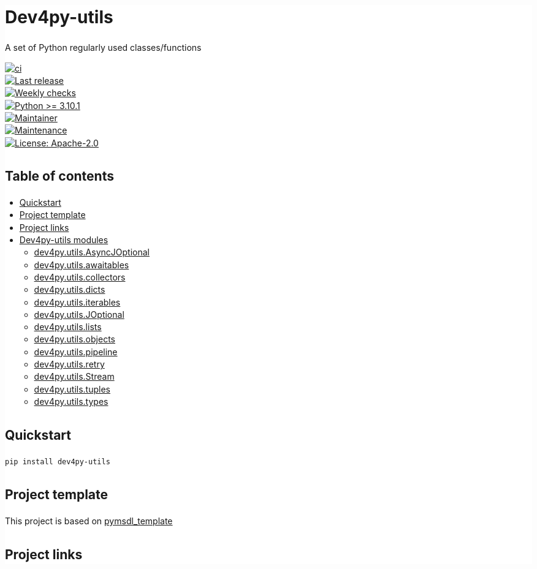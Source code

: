 # Dev4py-utils

A set of Python regularly used classes/functions

[![ci](https://github.com/dev4py/dev4py-utils/actions/workflows/ci.yml/badge.svg?event=push&branch=main)](https://github.com/dev4py/dev4py-utils/actions/workflows/ci.yml) \
[![Last release](https://github.com/dev4py/dev4py-utils/actions/workflows/on_release.yml/badge.svg)](https://github.com/dev4py/dev4py-utils/actions/workflows/on_release.yml) \
[![Weekly checks](https://github.com/dev4py/dev4py-utils/actions/workflows/weekly_checks.yml/badge.svg?branch=main)](https://github.com/dev4py/dev4py-utils/actions/workflows/weekly_checks.yml) \
[![Python >= 3.10.1](https://img.shields.io/badge/Python->=3.10.1-informational.svg?style=plastic&logo=python&logoColor=yellow)](https://www.python.org/) \
[![Maintainer](https://img.shields.io/badge/maintainer-St4rG00se-informational?style=plastic&logo=superuser)](https://github.com/St4rG00se) \
[![Maintenance](https://img.shields.io/badge/Maintained%3F-yes-green.svg?style=plastic&logo=github)](https://GitHub.com/Naereen/StrapDown.js/graphs/commit-activity) \
[![License: Apache-2.0](https://img.shields.io/badge/License-Apache_2.0-yellow.svg?style=plastic&logo=github)](https://opensource.org/licenses/Apache-2.0)

## Table of contents

- [Quickstart](#quickstart)
- [Project template](#project-template)
- [Project links](#project-links)
- [Dev4py-utils modules](#dev4py-utils-modules)
  - [dev4py.utils.AsyncJOptional](#dev4pyutilsasyncjoptional)
  - [dev4py.utils.awaitables](#dev4pyutilsawaitables)
  - [dev4py.utils.collectors](#dev4pyutilscollectors)
  - [dev4py.utils.dicts](#dev4pyutilsdicts)
  - [dev4py.utils.iterables](#dev4pyutilsiterables)
  - [dev4py.utils.JOptional](#dev4pyutilsjoptional)
  - [dev4py.utils.lists](#dev4pyutilslists)
  - [dev4py.utils.objects](#dev4pyutilsobjects)
  - [dev4py.utils.pipeline](#dev4pyutilspipeline)
  - [dev4py.utils.retry](#dev4pyutilsretry)
  - [dev4py.utils.Stream](#dev4pyutilsstream)
  - [dev4py.utils.tuples](#dev4pyutilstuples)
  - [dev4py.utils.types](#dev4pyutilstypes)

## Quickstart

```shell
pip install dev4py-utils
```

## Project template

This project is based on [pymsdl_template](https://github.com/dev4py/pymsdl_template)

## Project links
